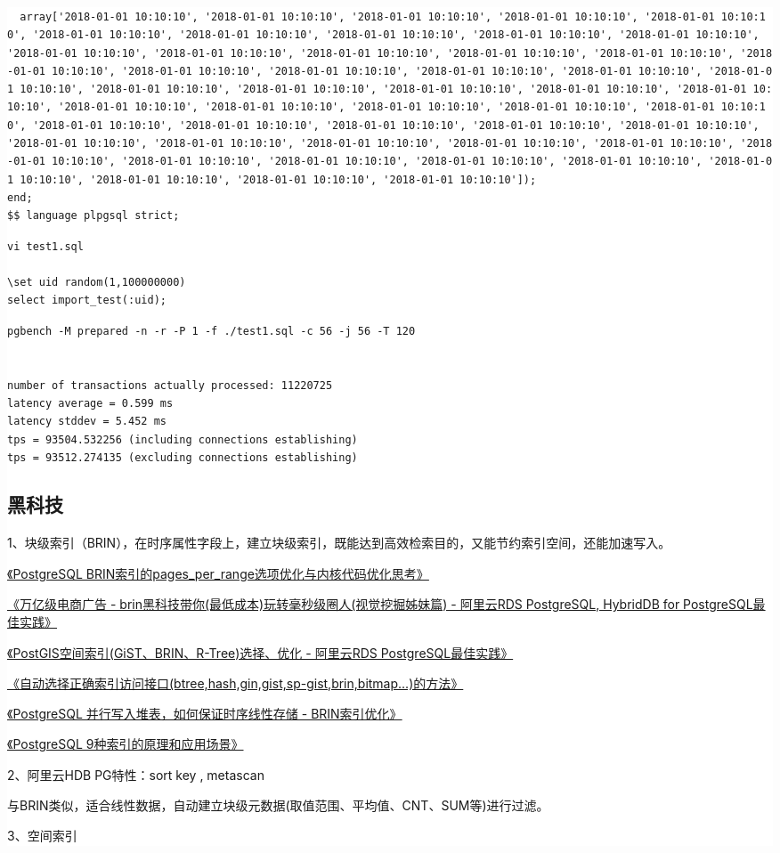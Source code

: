 ```  
  array['2018-01-01 10:10:10', '2018-01-01 10:10:10', '2018-01-01 10:10:10', '2018-01-01 10:10:10', '2018-01-01 10:10:10', '2018-01-01 10:10:10', '2018-01-01 10:10:10', '2018-01-01 10:10:10', '2018-01-01 10:10:10', '2018-01-01 10:10:10', '2018-01-01 10:10:10', '2018-01-01 10:10:10', '2018-01-01 10:10:10', '2018-01-01 10:10:10', '2018-01-01 10:10:10', '2018-01-01 10:10:10', '2018-01-01 10:10:10', '2018-01-01 10:10:10', '2018-01-01 10:10:10', '2018-01-01 10:10:10', '2018-01-01 10:10:10', '2018-01-01 10:10:10', '2018-01-01 10:10:10', '2018-01-01 10:10:10', '2018-01-01 10:10:10', '2018-01-01 10:10:10', '2018-01-01 10:10:10', '2018-01-01 10:10:10', '2018-01-01 10:10:10', '2018-01-01 10:10:10', '2018-01-01 10:10:10', '2018-01-01 10:10:10', '2018-01-01 10:10:10', '2018-01-01 10:10:10', '2018-01-01 10:10:10', '2018-01-01 10:10:10', '2018-01-01 10:10:10', '2018-01-01 10:10:10', '2018-01-01 10:10:10', '2018-01-01 10:10:10', '2018-01-01 10:10:10', '2018-01-01 10:10:10', '2018-01-01 10:10:10', '2018-01-01 10:10:10', '2018-01-01 10:10:10', '2018-01-01 10:10:10', '2018-01-01 10:10:10', '2018-01-01 10:10:10', '2018-01-01 10:10:10', '2018-01-01 10:10:10']);  
end;  
$$ language plpgsql strict;  
```  
  
```  
vi test1.sql  
  
\set uid random(1,100000000)  
select import_test(:uid);  
```  
  
```  
pgbench -M prepared -n -r -P 1 -f ./test1.sql -c 56 -j 56 -T 120   
  
  
number of transactions actually processed: 11220725  
latency average = 0.599 ms  
latency stddev = 5.452 ms  
tps = 93504.532256 (including connections establishing)  
tps = 93512.274135 (excluding connections establishing)  
```  
  
## 黑科技  
  
1、块级索引（BRIN），在时序属性字段上，建立块级索引，既能达到高效检索目的，又能节约索引空间，还能加速写入。  
  
[《PostgreSQL BRIN索引的pages_per_range选项优化与内核代码优化思考》](../201708/20170824_01.md)    
  
[《万亿级电商广告 - brin黑科技带你(最低成本)玩转毫秒级圈人(视觉挖掘姊妹篇) - 阿里云RDS PostgreSQL, HybridDB for PostgreSQL最佳实践》](../201708/20170823_01.md)    
  
[《PostGIS空间索引(GiST、BRIN、R-Tree)选择、优化 - 阿里云RDS PostgreSQL最佳实践》](../201708/20170820_01.md)    
  
[《自动选择正确索引访问接口(btree,hash,gin,gist,sp-gist,brin,bitmap...)的方法》](../201706/20170617_01.md)    
  
[《PostgreSQL 并行写入堆表，如何保证时序线性存储 - BRIN索引优化》](../201706/20170611_02.md)    
  
[《PostgreSQL 9种索引的原理和应用场景》](../201706/20170627_01.md)    
  
2、阿里云HDB PG特性：sort key , metascan   
  
与BRIN类似，适合线性数据，自动建立块级元数据(取值范围、平均值、CNT、SUM等)进行过滤。  
  
3、空间索引  
  